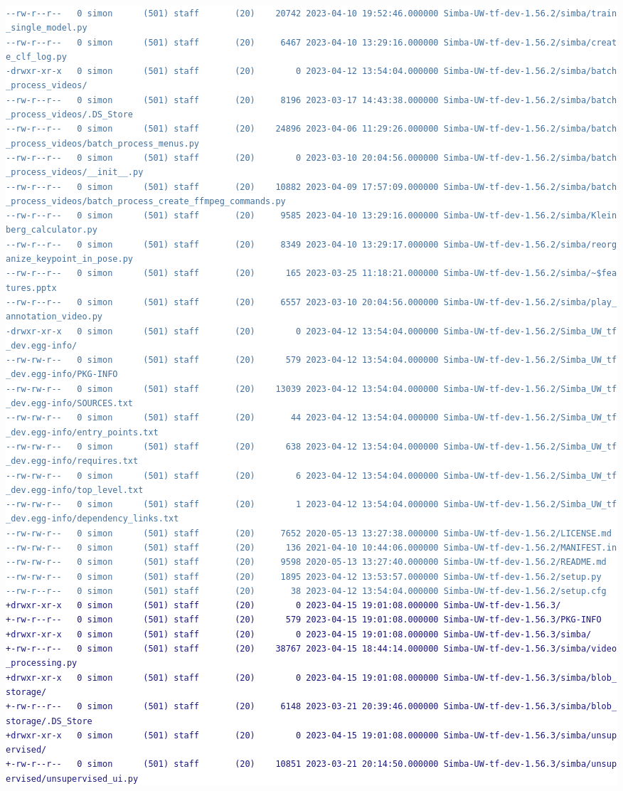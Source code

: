 ```diff
--rw-r--r--   0 simon      (501) staff       (20)    20742 2023-04-10 19:52:46.000000 Simba-UW-tf-dev-1.56.2/simba/train_single_model.py
--rw-r--r--   0 simon      (501) staff       (20)     6467 2023-04-10 13:29:16.000000 Simba-UW-tf-dev-1.56.2/simba/create_clf_log.py
-drwxr-xr-x   0 simon      (501) staff       (20)        0 2023-04-12 13:54:04.000000 Simba-UW-tf-dev-1.56.2/simba/batch_process_videos/
--rw-r--r--   0 simon      (501) staff       (20)     8196 2023-03-17 14:43:38.000000 Simba-UW-tf-dev-1.56.2/simba/batch_process_videos/.DS_Store
--rw-r--r--   0 simon      (501) staff       (20)    24896 2023-04-06 11:29:26.000000 Simba-UW-tf-dev-1.56.2/simba/batch_process_videos/batch_process_menus.py
--rw-r--r--   0 simon      (501) staff       (20)        0 2023-03-10 20:04:56.000000 Simba-UW-tf-dev-1.56.2/simba/batch_process_videos/__init__.py
--rw-r--r--   0 simon      (501) staff       (20)    10882 2023-04-09 17:57:09.000000 Simba-UW-tf-dev-1.56.2/simba/batch_process_videos/batch_process_create_ffmpeg_commands.py
--rw-r--r--   0 simon      (501) staff       (20)     9585 2023-04-10 13:29:16.000000 Simba-UW-tf-dev-1.56.2/simba/Kleinberg_calculator.py
--rw-r--r--   0 simon      (501) staff       (20)     8349 2023-04-10 13:29:17.000000 Simba-UW-tf-dev-1.56.2/simba/reorganize_keypoint_in_pose.py
--rw-r--r--   0 simon      (501) staff       (20)      165 2023-03-25 11:18:21.000000 Simba-UW-tf-dev-1.56.2/simba/~$features.pptx
--rw-r--r--   0 simon      (501) staff       (20)     6557 2023-03-10 20:04:56.000000 Simba-UW-tf-dev-1.56.2/simba/play_annotation_video.py
-drwxr-xr-x   0 simon      (501) staff       (20)        0 2023-04-12 13:54:04.000000 Simba-UW-tf-dev-1.56.2/Simba_UW_tf_dev.egg-info/
--rw-rw-r--   0 simon      (501) staff       (20)      579 2023-04-12 13:54:04.000000 Simba-UW-tf-dev-1.56.2/Simba_UW_tf_dev.egg-info/PKG-INFO
--rw-rw-r--   0 simon      (501) staff       (20)    13039 2023-04-12 13:54:04.000000 Simba-UW-tf-dev-1.56.2/Simba_UW_tf_dev.egg-info/SOURCES.txt
--rw-rw-r--   0 simon      (501) staff       (20)       44 2023-04-12 13:54:04.000000 Simba-UW-tf-dev-1.56.2/Simba_UW_tf_dev.egg-info/entry_points.txt
--rw-rw-r--   0 simon      (501) staff       (20)      638 2023-04-12 13:54:04.000000 Simba-UW-tf-dev-1.56.2/Simba_UW_tf_dev.egg-info/requires.txt
--rw-rw-r--   0 simon      (501) staff       (20)        6 2023-04-12 13:54:04.000000 Simba-UW-tf-dev-1.56.2/Simba_UW_tf_dev.egg-info/top_level.txt
--rw-rw-r--   0 simon      (501) staff       (20)        1 2023-04-12 13:54:04.000000 Simba-UW-tf-dev-1.56.2/Simba_UW_tf_dev.egg-info/dependency_links.txt
--rw-rw-r--   0 simon      (501) staff       (20)     7652 2020-05-13 13:27:38.000000 Simba-UW-tf-dev-1.56.2/LICENSE.md
--rw-rw-r--   0 simon      (501) staff       (20)      136 2021-04-10 10:44:06.000000 Simba-UW-tf-dev-1.56.2/MANIFEST.in
--rw-rw-r--   0 simon      (501) staff       (20)     9598 2020-05-13 13:27:40.000000 Simba-UW-tf-dev-1.56.2/README.md
--rw-rw-r--   0 simon      (501) staff       (20)     1895 2023-04-12 13:53:57.000000 Simba-UW-tf-dev-1.56.2/setup.py
--rw-r--r--   0 simon      (501) staff       (20)       38 2023-04-12 13:54:04.000000 Simba-UW-tf-dev-1.56.2/setup.cfg
+drwxr-xr-x   0 simon      (501) staff       (20)        0 2023-04-15 19:01:08.000000 Simba-UW-tf-dev-1.56.3/
+-rw-r--r--   0 simon      (501) staff       (20)      579 2023-04-15 19:01:08.000000 Simba-UW-tf-dev-1.56.3/PKG-INFO
+drwxr-xr-x   0 simon      (501) staff       (20)        0 2023-04-15 19:01:08.000000 Simba-UW-tf-dev-1.56.3/simba/
+-rw-r--r--   0 simon      (501) staff       (20)    38767 2023-04-15 18:44:14.000000 Simba-UW-tf-dev-1.56.3/simba/video_processing.py
+drwxr-xr-x   0 simon      (501) staff       (20)        0 2023-04-15 19:01:08.000000 Simba-UW-tf-dev-1.56.3/simba/blob_storage/
+-rw-r--r--   0 simon      (501) staff       (20)     6148 2023-03-21 20:39:46.000000 Simba-UW-tf-dev-1.56.3/simba/blob_storage/.DS_Store
+drwxr-xr-x   0 simon      (501) staff       (20)        0 2023-04-15 19:01:08.000000 Simba-UW-tf-dev-1.56.3/simba/unsupervised/
+-rw-r--r--   0 simon      (501) staff       (20)    10851 2023-03-21 20:14:50.000000 Simba-UW-tf-dev-1.56.3/simba/unsupervised/unsupervised_ui.py
```